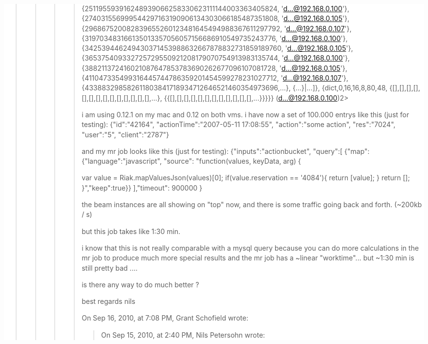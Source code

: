 >>>> {251195593916248939066258330623111144003363405824,
>>>> 'd...@192.168.0.100'},
>>>> {274031556999544297163190906134303066185487351808,
>>>> 'd...@192.168.0.105'},
>>>> {296867520082839655260123481645494988367611297792,
>>>> 'd...@192.168.0.107'},
>>>> {319703483166135013357056057156686910549735243776,
>>>> 'd...@192.168.0.100'},
>>>> {342539446249430371453988632667878832731859189760,
>>>> 'd...@192.168.0.105'},
>>>> {365375409332725729550921208179070754913983135744,
>>>> 'd...@192.168.0.100'},
>>>> {388211372416021087647853783690262677096107081728,
>>>> 'd...@192.168.0.105'},
>>>> {411047335499316445744786359201454599278231027712,
>>>> 'd...@192.168.0.107'},
>>>> {433883298582611803841718934712646521460354973696,...},
>>>> {...}|...]},
>>>> {dict,0,16,16,8,80,48,
>>>> {[],[],[],[],[],[],[],[],[],[],[],[],[],[],...},
>>>> {{[],[],[],[],[],[],[],[],[],[],[],[],...}}}}}
>>>> (d...@192.168.0.100)2> 
>>>> 
>>>> i am using 0.12.1 on my mac and 0.12 on both vms. i have now a set of 
>>>> 100.000 entrys like this (just for testing):
>>>> {"id":"42164", "actionTime":"2007-05-11 17:08:55", "action":"some action", 
>>>> "res":"7024", "user":"5", "client":"2787"}
>>>> 
>>>> 
>>>> and my mr job looks like this (just for testing):
>>>> {"inputs":"actionbucket",
>>>> "query":[
>>>> {"map":{"language":"javascript", "source":
>>>> "function(values, keyData, arg) {
>>>> 
>>>> var value = Riak.mapValuesJson(values)[0];
>>>> if(value.reservation == '4084'){
>>>> return [value];
>>>> }
>>>> return [];
>>>> }","keep":true}}
>>>> ],"timeout": 900000
>>>> }
>>>> 
>>>> 
>>>> the beam instances are all showing on "top" now, and there is some traffic 
>>>> going back and forth. (~200kb / s)
>>>> 
>>>> but this job takes like 1:30 min.
>>>> 
>>>> i know that this is not really comparable with a mysql query because you 
>>>> can do more calculations in the mr job to produce much more special 
>>>> results and the mr job has a ~linear "worktime"... but ~1:30 min is still 
>>>> pretty bad .... 
>>>> 
>>>> is there any way to do much better ?
>>>> 
>>>> best regards
>>>> nils
>>>> 
>>>> On Sep 16, 2010, at 7:08 PM, Grant Schofield wrote:
>>>> 
>>>>> 
>>>>> On Sep 15, 2010, at 2:40 PM, Nils Petersohn wrote: